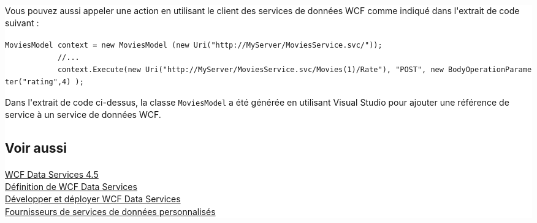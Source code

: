  Vous pouvez aussi appeler une action en utilisant le client des services de données WCF comme indiqué dans l'extrait de code suivant :  
  
```  
MoviesModel context = new MoviesModel (new Uri("http://MyServer/MoviesService.svc/"));  
            //...  
            context.Execute(new Uri("http://MyServer/MoviesService.svc/Movies(1)/Rate"), "POST", new BodyOperationParameter("rating",4) );           
```  
  
 Dans l'extrait de code ci\-dessus, la classe `MoviesModel` a été générée en utilisant Visual Studio pour ajouter une référence de service à un service de données WCF.  
  
## Voir aussi  
 [WCF Data Services 4.5](../../../../docs/framework/data/wcf/index.md)   
 [Définition de WCF Data Services](../../../../docs/framework/data/wcf/defining-wcf-data-services.md)   
 [Développer et déployer WCF Data Services](../../../../docs/framework/data/wcf/developing-and-deploying-wcf-data-services.md)   
 [Fournisseurs de services de données personnalisés](../../../../docs/framework/data/wcf/custom-data-service-providers-wcf-data-services.md)